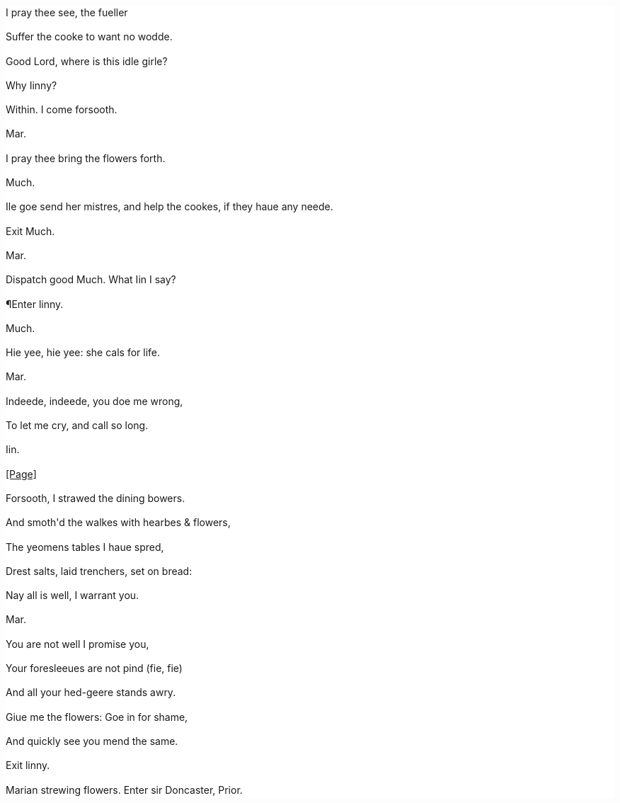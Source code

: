 I pray thee see, the fueller

Suffer the cooke to want no wodde.

Good Lord, where is this idle girle?

Why Iinny?

Within. I come forsooth.

Mar.

I pray thee bring the flowers forth.

Much.

Ile goe send her mistres, and help the cookes, if they haue any neede.

Exit Much.

Mar.

Dispatch good Much. What Iin I say?

¶Enter linny.

Much.

Hie yee, hie yee: she cals for life.

Mar.

Indeede, indeede, you doe me wrong,

To let me cry, and call so long.

Iin.

[[Page]](http://eebo.chadwyck.com/downloadtiff?vid=10599&page=9)

Forsooth, I strawed the dining bowers.

And smoth'd the walkes with hearbes & flowers,

The yeomens tables I haue spred,

Drest salts, laid trenchers, set on bread:

Nay all is well, I warrant you.

Mar.

You are not well I promise you,

Your foresleeues are not pind (fie, fie)

And all your hed-geere stands awry.

Giue me the flowers: Goe in for shame,

And quickly see you mend the same.

Exit linny.

Marian strewing flowers. Enter sir Doncaster, Prior.

